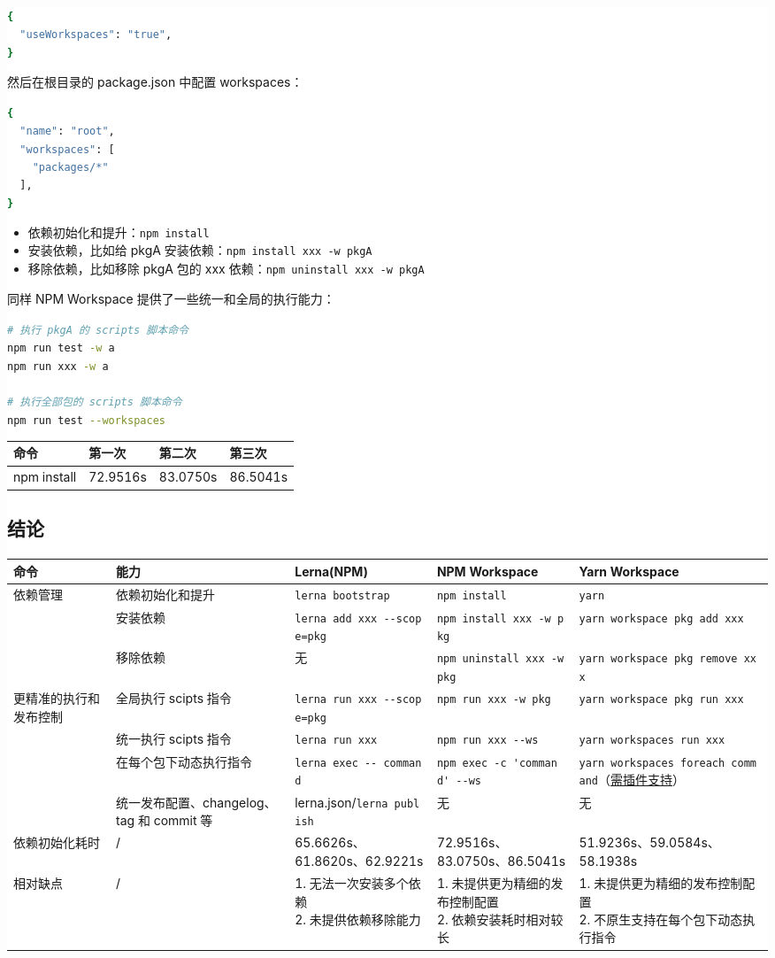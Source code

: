 ```bash
{
  "useWorkspaces": "true",
}
```

然后在根目录的 package.json 中配置 workspaces：

```bash
{
  "name": "root",
  "workspaces": [
    "packages/*"
  ],
}
```

- 依赖初始化和提升：`npm install`
- 安装依赖，比如给 pkgA 安装依赖：`npm install xxx -w pkgA`
- 移除依赖，比如移除 pkgA 包的 xxx 依赖：`npm uninstall xxx -w pkgA`

同样 NPM Workspace 提供了一些统一和全局的执行能力：

```bash
# 执行 pkgA 的 scripts 脚本命令
npm run test -w a
npm run xxx -w a

# 执行全部包的 scripts 脚本命令
npm run test --workspaces
```

| 命令        | 第一次   | 第二次   | 第三次   |
| :---------- | :------- | :------- | :------- |
| npm install | 72.9516s | 83.0750s | 86.5041s |

## 结论

| 命令                   | 能力                                      | Lerna(NPM)                                        | NPM Workspace                                               | Yarn Workspace                                                                                |
| :--------------------- | :---------------------------------------- | :------------------------------------------------ | :---------------------------------------------------------- | :-------------------------------------------------------------------------------------------- |
| 依赖管理               | 依赖初始化和提升                          | `lerna bootstrap`                                 | `npm install`                                               | `yarn`                                                                                        |
|                        | 安装依赖                                  | `lerna add xxx --scope=pkg`                       | `npm install xxx -w pkg`                                    | `yarn workspace pkg add xxx`                                                                  |
|                        | 移除依赖                                  | 无                                                | `npm uninstall xxx -w pkg`                                  | `yarn workspace pkg remove xxx`                                                               |
| 更精准的执行和发布控制 | 全局执行 scipts 指令                      | `lerna run xxx --scope=pkg`                       | `npm run xxx -w pkg`                                        | `yarn workspace pkg run xxx`                                                                  |
|                        | 统一执行 scipts 指令                      | `lerna run xxx`                                   | `npm run xxx --ws`                                          | `yarn workspaces run xxx`                                                                     |
|                        | 在每个包下动态执行指令                    | `lerna exec -- command`                           | `npm exec -c 'command' --ws`                                | `yarn workspaces foreach command`（[需插件支持](https://yarnpkg.com/cli/workspaces/foreach)） |
|                        | 统一发布配置、changelog、tag 和 commit 等 | lerna.json/`lerna publish`                        | 无                                                          | 无                                                                                            |
| 依赖初始化耗时         | /                                         | 65.6626s、61.8620s、62.9221s                      | 72.9516s、83.0750s、86.5041s                                | 51.9236s、59.0584s、58.1938s                                                                  |
| 相对缺点               | /                                         | 1. 无法一次安装多个依赖<br/>2. 未提供依赖移除能力 | 1. 未提供更为精细的发布控制配置<br/>2. 依赖安装耗时相对较长 | 1. 未提供更为精细的发布控制配置<br/>2. 不原生支持在每个包下动态执行指令                       |

